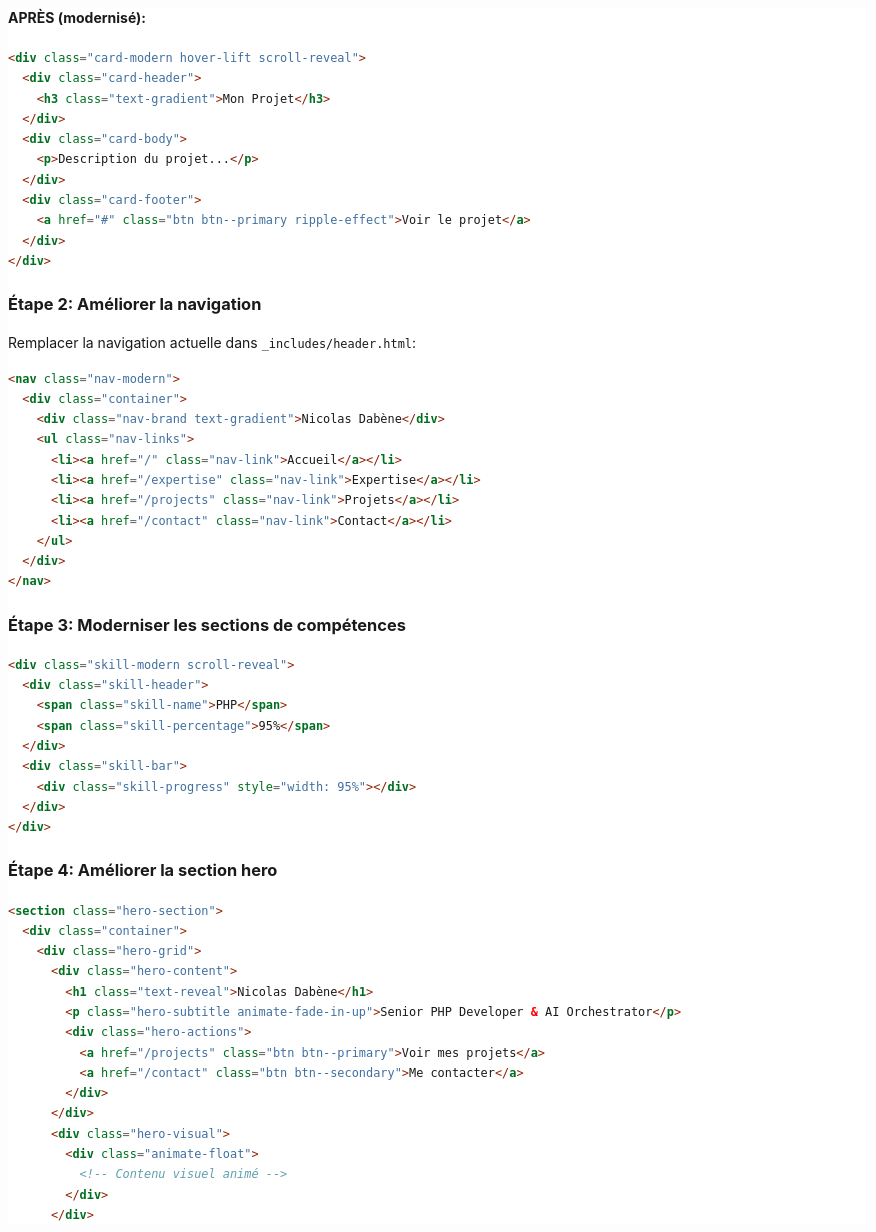 #### APRÈS (modernisé):
```html
<div class="card-modern hover-lift scroll-reveal">
  <div class="card-header">
    <h3 class="text-gradient">Mon Projet</h3>
  </div>
  <div class="card-body">
    <p>Description du projet...</p>
  </div>
  <div class="card-footer">
    <a href="#" class="btn btn--primary ripple-effect">Voir le projet</a>
  </div>
</div>
```

### **Étape 2: Améliorer la navigation**

Remplacer la navigation actuelle dans `_includes/header.html`:

```html
<nav class="nav-modern">
  <div class="container">
    <div class="nav-brand text-gradient">Nicolas Dabène</div>
    <ul class="nav-links">
      <li><a href="/" class="nav-link">Accueil</a></li>
      <li><a href="/expertise" class="nav-link">Expertise</a></li>
      <li><a href="/projects" class="nav-link">Projets</a></li>
      <li><a href="/contact" class="nav-link">Contact</a></li>
    </ul>
  </div>
</nav>
```

### **Étape 3: Moderniser les sections de compétences**

```html
<div class="skill-modern scroll-reveal">
  <div class="skill-header">
    <span class="skill-name">PHP</span>
    <span class="skill-percentage">95%</span>
  </div>
  <div class="skill-bar">
    <div class="skill-progress" style="width: 95%"></div>
  </div>
</div>
```

### **Étape 4: Améliorer la section hero**

```html
<section class="hero-section">
  <div class="container">
    <div class="hero-grid">
      <div class="hero-content">
        <h1 class="text-reveal">Nicolas Dabène</h1>
        <p class="hero-subtitle animate-fade-in-up">Senior PHP Developer & AI Orchestrator</p>
        <div class="hero-actions">
          <a href="/projects" class="btn btn--primary">Voir mes projets</a>
          <a href="/contact" class="btn btn--secondary">Me contacter</a>
        </div>
      </div>
      <div class="hero-visual">
        <div class="animate-float">
          <!-- Contenu visuel animé -->
        </div>
      </div>
```